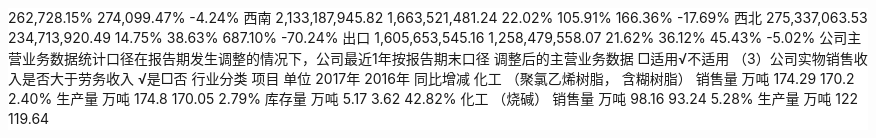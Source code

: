 262,728.15%
274,099.47%
-4.24%
西南
2,133,187,945.82
1,663,521,481.24
22.02%
105.91%
166.36%
-17.69%
西北
275,337,063.53
234,713,920.49
14.75%
38.63%
687.10%
-70.24%
出口
1,605,653,545.16
1,258,479,558.07
21.62%
36.12%
45.43%
-5.02%
公司主营业务数据统计口径在报告期发生调整的情况下，公司最近1年按报告期末口径
调整后的主营业务数据
□适用√不适用
（3）公司实物销售收入是否大于劳务收入
√是□否
行业分类
项目
单位
2017年
2016年
同比增减
化工
（聚氯乙烯树脂，
含糊树脂）
销售量
万吨
174.29
170.2
2.40%
生产量
万吨
174.8
170.05
2.79%
库存量
万吨
5.17
3.62
42.82%
化工
（烧碱）
销售量
万吨
98.16
93.24
5.28%
生产量
万吨
122
119.64
